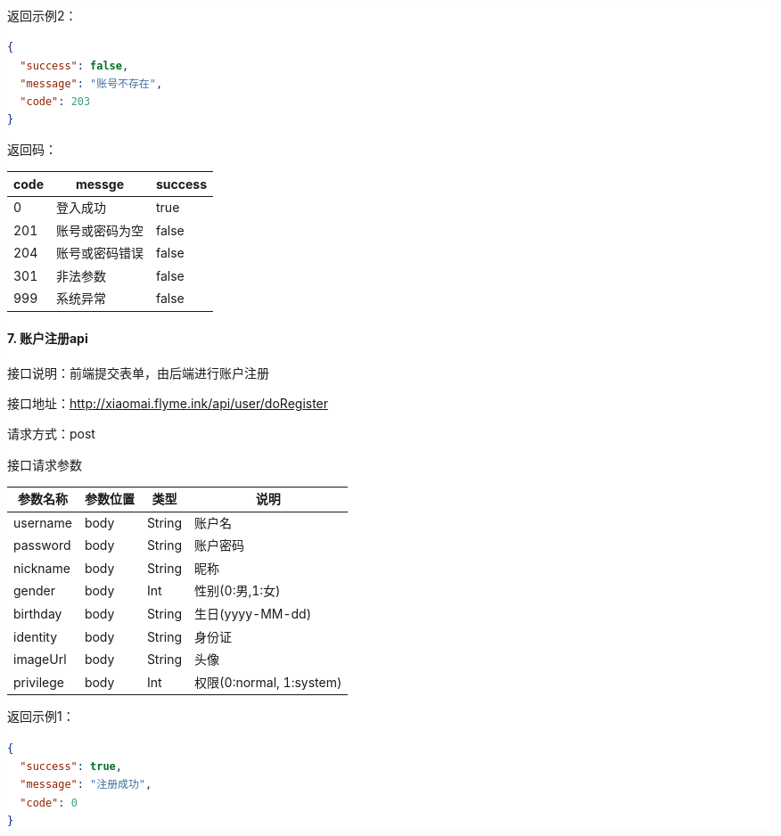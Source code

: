 返回示例2：

```json
{
  "success": false,
  "message": "账号不存在",
  "code": 203
}
```

返回码：

| code | messge         | success |
| ---- | -------------- | ------- |
| 0    | 登入成功       | true    |
| 201  | 账号或密码为空  | false   |
| 204  | 账号或密码错误 | false   |
| 301  | 非法参数       | false   |
| 999  | 系统异常       | false   |

#### 7. 账户注册api

接口说明：前端提交表单，由后端进行账户注册

接口地址：http://xiaomai.flyme.ink/api/user/doRegister

请求方式：post

接口请求参数

| 参数名称  | 参数位置 | 类型   | 说明                     |
| --------- | -------- | ------ | ------------------------ |
| username  | body     | String | 账户名                   |
| password  | body     | String | 账户密码                 |
| nickname  | body     | String | 昵称                     |
| gender    | body     | Int    | 性别(0:男,1:女)          |
| birthday  | body     | String | 生日(yyyy-MM-dd)         |
| identity  | body     | String | 身份证                   |
| imageUrl  | body     | String | 头像                     |
| privilege | body     | Int    | 权限(0:normal, 1:system) |

返回示例1：

```json
{
  "success": true,
  "message": "注册成功",
  "code": 0
}
```

